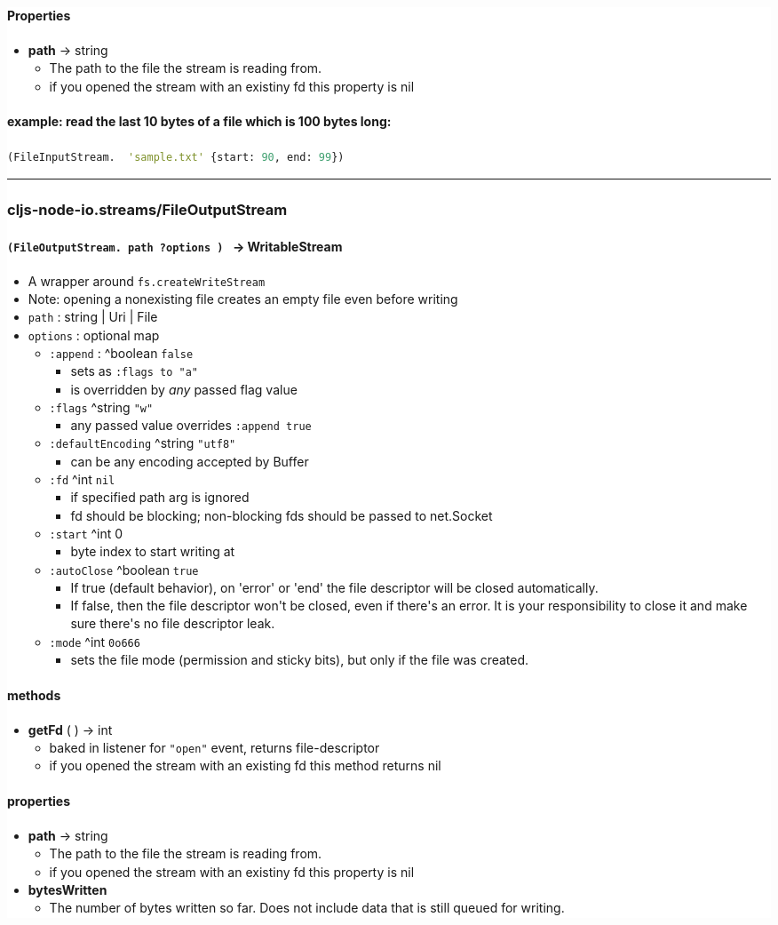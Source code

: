 #### Properties
  + __path__ -> string
    - The path to the file the stream is reading from.
    - if you opened the stream with an existiny fd this property is nil      

#### example: read the last 10 bytes of a file which is 100 bytes long:
```clj
(FileInputStream.  'sample.txt' {start: 90, end: 99})
```

<hr>

###  cljs-node-io.streams/FileOutputStream
#### `(FileOutputStream. path ?options ) ` -> WritableStream
  + A wrapper around `fs.createWriteStream`
  + Note: opening a nonexisting file creates an empty file even before writing
  + `path` : string | Uri | File
  + `options` : optional map
    - `:append` : ^boolean `false`
      - sets as `:flags to "a"`
      - is overridden by *any* passed flag value
    - `:flags` ^string `"w"`
      - any passed value overrides `:append true`
    - `:defaultEncoding` ^string `"utf8"`
      - can be any encoding accepted by Buffer
    - `:fd` ^int `nil`
      - if specified path arg is ignored
      - fd should be blocking; non-blocking fds should be passed to net.Socket
    - `:start` ^int 0
      - byte index to start writing at
    - `:autoClose` ^boolean `true`
      - If true (default behavior), on 'error' or 'end' the file descriptor will be closed automatically.
      - If false, then the file descriptor won't be closed, even if there's an error. It is your responsibility to close it and make sure there's no file descriptor leak.    
    - `:mode` ^int `0o666`
      - sets the file mode (permission and sticky bits), but only if the file was created.

#### methods
  - __getFd__ ( ) -> int
    - baked in listener for `"open"` event, returns file-descriptor
    - if you opened the stream with an existing fd this method returns nil      

#### properties
  * __path__ -> string
    - The path to the file the stream is reading from.
    - if you opened the stream with an existiny fd this property is nil
  * __bytesWritten__
    - The number of bytes written so far. Does not include data that is still queued for writing.
